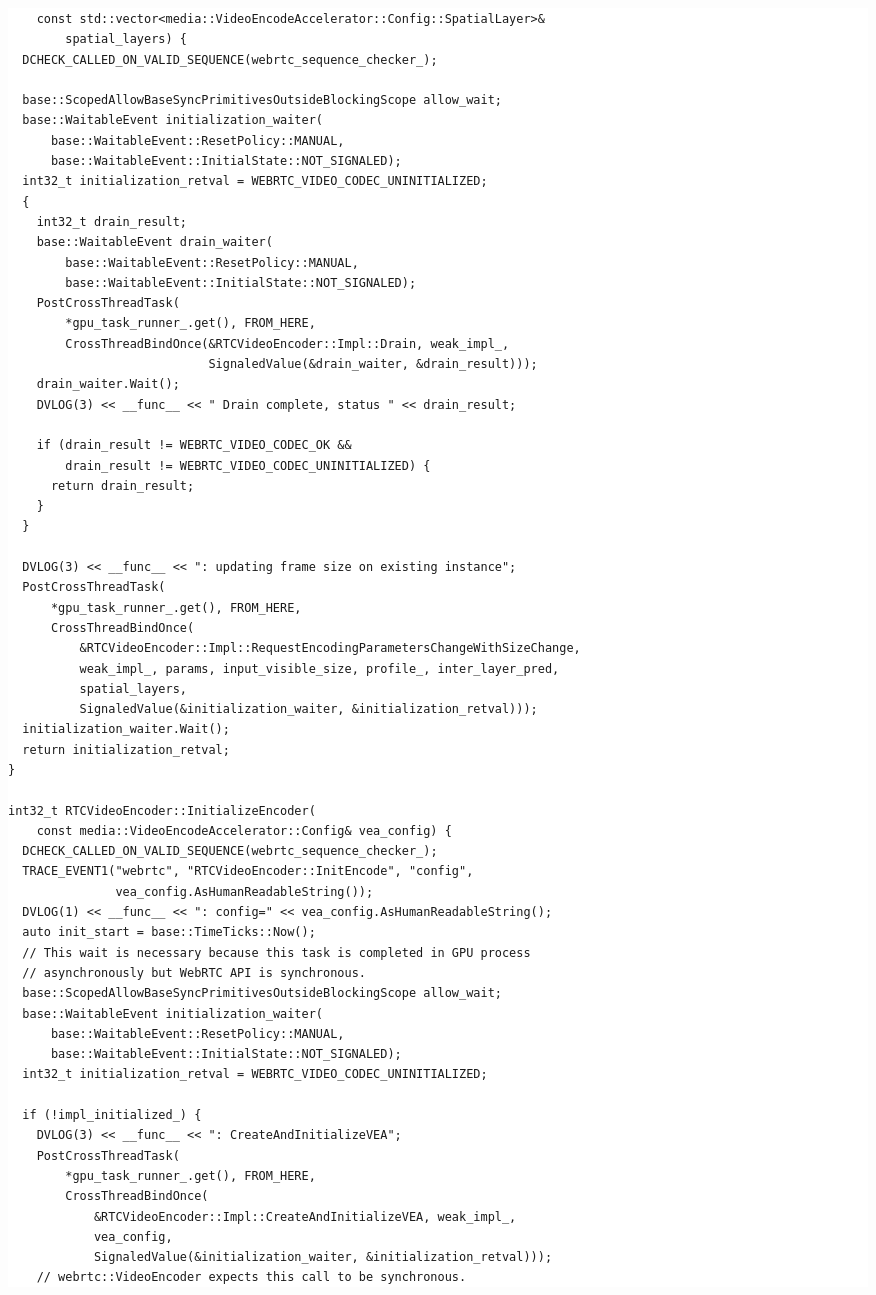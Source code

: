 ```
    const std::vector<media::VideoEncodeAccelerator::Config::SpatialLayer>&
        spatial_layers) {
  DCHECK_CALLED_ON_VALID_SEQUENCE(webrtc_sequence_checker_);

  base::ScopedAllowBaseSyncPrimitivesOutsideBlockingScope allow_wait;
  base::WaitableEvent initialization_waiter(
      base::WaitableEvent::ResetPolicy::MANUAL,
      base::WaitableEvent::InitialState::NOT_SIGNALED);
  int32_t initialization_retval = WEBRTC_VIDEO_CODEC_UNINITIALIZED;
  {
    int32_t drain_result;
    base::WaitableEvent drain_waiter(
        base::WaitableEvent::ResetPolicy::MANUAL,
        base::WaitableEvent::InitialState::NOT_SIGNALED);
    PostCrossThreadTask(
        *gpu_task_runner_.get(), FROM_HERE,
        CrossThreadBindOnce(&RTCVideoEncoder::Impl::Drain, weak_impl_,
                            SignaledValue(&drain_waiter, &drain_result)));
    drain_waiter.Wait();
    DVLOG(3) << __func__ << " Drain complete, status " << drain_result;

    if (drain_result != WEBRTC_VIDEO_CODEC_OK &&
        drain_result != WEBRTC_VIDEO_CODEC_UNINITIALIZED) {
      return drain_result;
    }
  }

  DVLOG(3) << __func__ << ": updating frame size on existing instance";
  PostCrossThreadTask(
      *gpu_task_runner_.get(), FROM_HERE,
      CrossThreadBindOnce(
          &RTCVideoEncoder::Impl::RequestEncodingParametersChangeWithSizeChange,
          weak_impl_, params, input_visible_size, profile_, inter_layer_pred,
          spatial_layers,
          SignaledValue(&initialization_waiter, &initialization_retval)));
  initialization_waiter.Wait();
  return initialization_retval;
}

int32_t RTCVideoEncoder::InitializeEncoder(
    const media::VideoEncodeAccelerator::Config& vea_config) {
  DCHECK_CALLED_ON_VALID_SEQUENCE(webrtc_sequence_checker_);
  TRACE_EVENT1("webrtc", "RTCVideoEncoder::InitEncode", "config",
               vea_config.AsHumanReadableString());
  DVLOG(1) << __func__ << ": config=" << vea_config.AsHumanReadableString();
  auto init_start = base::TimeTicks::Now();
  // This wait is necessary because this task is completed in GPU process
  // asynchronously but WebRTC API is synchronous.
  base::ScopedAllowBaseSyncPrimitivesOutsideBlockingScope allow_wait;
  base::WaitableEvent initialization_waiter(
      base::WaitableEvent::ResetPolicy::MANUAL,
      base::WaitableEvent::InitialState::NOT_SIGNALED);
  int32_t initialization_retval = WEBRTC_VIDEO_CODEC_UNINITIALIZED;

  if (!impl_initialized_) {
    DVLOG(3) << __func__ << ": CreateAndInitializeVEA";
    PostCrossThreadTask(
        *gpu_task_runner_.get(), FROM_HERE,
        CrossThreadBindOnce(
            &RTCVideoEncoder::Impl::CreateAndInitializeVEA, weak_impl_,
            vea_config,
            SignaledValue(&initialization_waiter, &initialization_retval)));
    // webrtc::VideoEncoder expects this call to be synchronous.
```